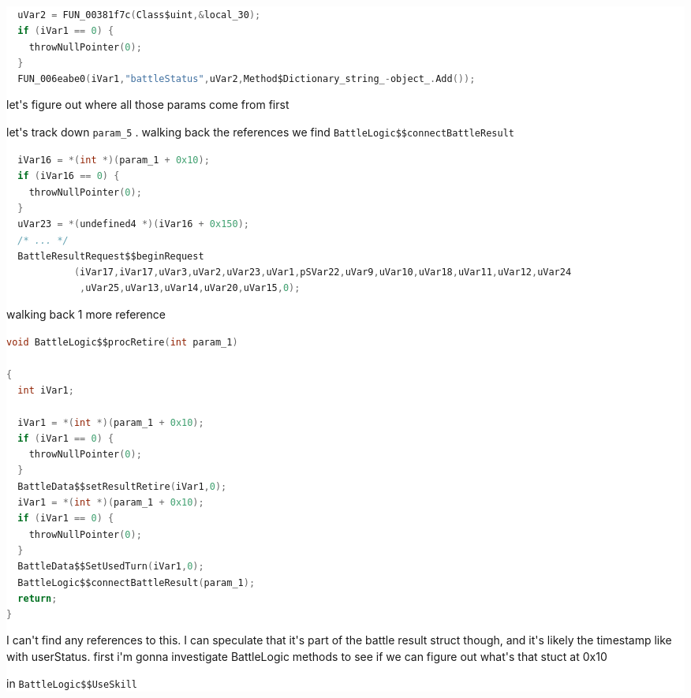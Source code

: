 ```c
  uVar2 = FUN_00381f7c(Class$uint,&local_30);
  if (iVar1 == 0) {
    throwNullPointer(0);
  }
  FUN_006eabe0(iVar1,"battleStatus",uVar2,Method$Dictionary_string_-object_.Add());
```

let's figure out where all those params come from first

let's track down `param_5` . walking back the references we find
`BattleLogic$$connectBattleResult`

```c
  iVar16 = *(int *)(param_1 + 0x10);
  if (iVar16 == 0) {
    throwNullPointer(0);
  }
  uVar23 = *(undefined4 *)(iVar16 + 0x150);
  /* ... */
  BattleResultRequest$$beginRequest
            (iVar17,iVar17,uVar3,uVar2,uVar23,uVar1,pSVar22,uVar9,uVar10,uVar18,uVar11,uVar12,uVar24
             ,uVar25,uVar13,uVar14,uVar20,uVar15,0);
```

walking back 1 more reference

```c
void BattleLogic$$procRetire(int param_1)

{
  int iVar1;
  
  iVar1 = *(int *)(param_1 + 0x10);
  if (iVar1 == 0) {
    throwNullPointer(0);
  }
  BattleData$$setResultRetire(iVar1,0);
  iVar1 = *(int *)(param_1 + 0x10);
  if (iVar1 == 0) {
    throwNullPointer(0);
  }
  BattleData$$SetUsedTurn(iVar1,0);
  BattleLogic$$connectBattleResult(param_1);
  return;
}
```

I can't find any references to this. I can speculate that it's part of the
battle result struct though, and it's likely the timestamp like with
userStatus. first i'm gonna investigate BattleLogic methods to see if
we can figure out what's that stuct at 0x10

in `BattleLogic$$UseSkill`
